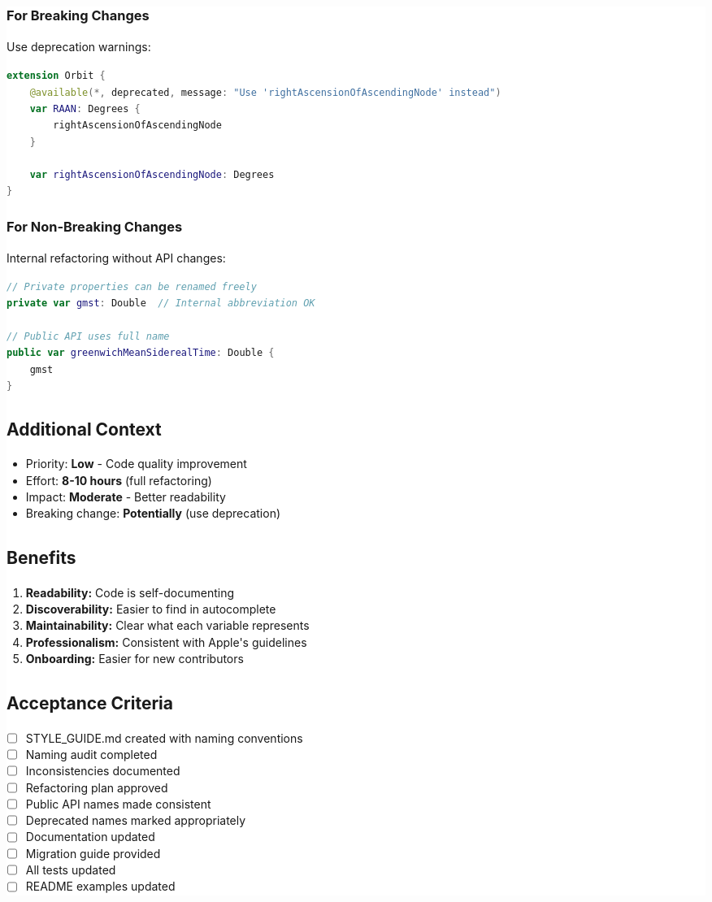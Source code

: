 ### For Breaking Changes

Use deprecation warnings:

```swift
extension Orbit {
    @available(*, deprecated, message: "Use 'rightAscensionOfAscendingNode' instead")
    var RAAN: Degrees {
        rightAscensionOfAscendingNode
    }
    
    var rightAscensionOfAscendingNode: Degrees
}
```

### For Non-Breaking Changes

Internal refactoring without API changes:

```swift
// Private properties can be renamed freely
private var gmst: Double  // Internal abbreviation OK

// Public API uses full name
public var greenwichMeanSiderealTime: Double {
    gmst
}
```

## Additional Context

- Priority: **Low** - Code quality improvement
- Effort: **8-10 hours** (full refactoring)
- Impact: **Moderate** - Better readability
- Breaking change: **Potentially** (use deprecation)

## Benefits

1. **Readability:** Code is self-documenting
2. **Discoverability:** Easier to find in autocomplete
3. **Maintainability:** Clear what each variable represents
4. **Professionalism:** Consistent with Apple's guidelines
5. **Onboarding:** Easier for new contributors

## Acceptance Criteria

- [ ] STYLE_GUIDE.md created with naming conventions
- [ ] Naming audit completed
- [ ] Inconsistencies documented
- [ ] Refactoring plan approved
- [ ] Public API names made consistent
- [ ] Deprecated names marked appropriately
- [ ] Documentation updated
- [ ] Migration guide provided
- [ ] All tests updated
- [ ] README examples updated
